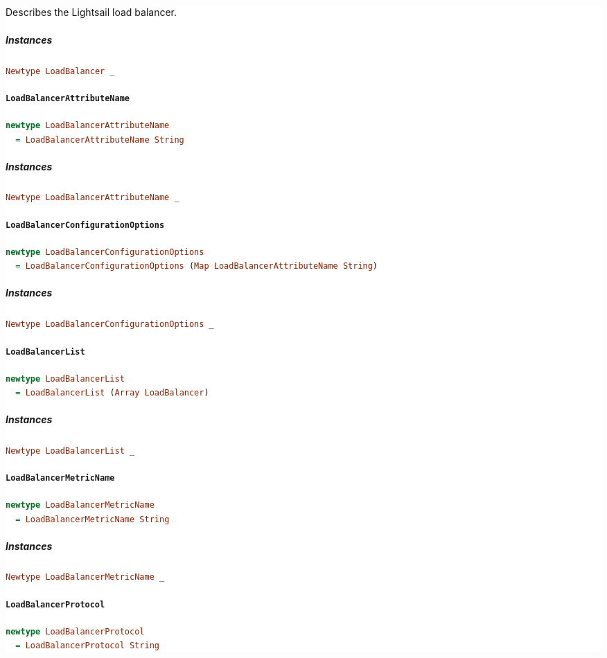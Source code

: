 <p>Describes the Lightsail load balancer.</p>

##### Instances
``` purescript
Newtype LoadBalancer _
```

#### `LoadBalancerAttributeName`

``` purescript
newtype LoadBalancerAttributeName
  = LoadBalancerAttributeName String
```

##### Instances
``` purescript
Newtype LoadBalancerAttributeName _
```

#### `LoadBalancerConfigurationOptions`

``` purescript
newtype LoadBalancerConfigurationOptions
  = LoadBalancerConfigurationOptions (Map LoadBalancerAttributeName String)
```

##### Instances
``` purescript
Newtype LoadBalancerConfigurationOptions _
```

#### `LoadBalancerList`

``` purescript
newtype LoadBalancerList
  = LoadBalancerList (Array LoadBalancer)
```

##### Instances
``` purescript
Newtype LoadBalancerList _
```

#### `LoadBalancerMetricName`

``` purescript
newtype LoadBalancerMetricName
  = LoadBalancerMetricName String
```

##### Instances
``` purescript
Newtype LoadBalancerMetricName _
```

#### `LoadBalancerProtocol`

``` purescript
newtype LoadBalancerProtocol
  = LoadBalancerProtocol String
```
